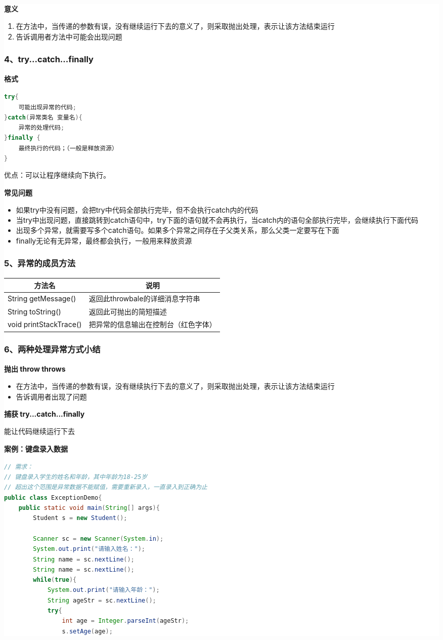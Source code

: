 **意义**

1. 在方法中，当传递的参数有误，没有继续运行下去的意义了，则采取抛出处理，表示让该方法结束运行
2. 告诉调用者方法中可能会出现问题

### 4、try...catch...finally

**格式**

```java
try{
    可能出现异常的代码;
}catch(异常类名 变量名){
    异常的处理代码;
}finally {
    最终执行的代码；（一般是释放资源）
}
```

优点：可以让程序继续向下执行。

**常见问题**

- 如果try中没有问题，会把try中代码全部执行完毕，但不会执行catch内的代码
- 当try中出现问题，直接跳转到catch语句中，try下面的语句就不会再执行，当catch内的语句全部执行完毕，会继续执行下面代码
- 出现多个异常，就需要写多个catch语句。如果多个异常之间存在子父类关系，那么父类一定要写在下面
- finally无论有无异常，最终都会执行，一般用来释放资源

### 5、异常的成员方法

| 方法名                 | 说明                                 |
| ---------------------- | ------------------------------------ |
| String getMessage()    | 返回此throwbale的详细消息字符串      |
| String toString()      | 返回此可抛出的简短描述               |
| void printStackTrace() | 把异常的信息输出在控制台（红色字体） |

### 6、两种处理异常方式小结

**抛出 throw throws**

- 在方法中，当传递的参数有误，没有继续执行下去的意义了，则采取抛出处理，表示让该方法结束运行
- 告诉调用者出现了问题

**捕获 try...catch...finally**

能让代码继续运行下去

**案例：键盘录入数据**

```java
// 需求：
// 键盘录入学生的姓名和年龄，其中年龄为18-25岁
// 超出这个范围是异常数据不能赋值，需要重新录入，一直录入到正确为止
public class ExceptionDemo{
    public static void main(String[] args){
        Student s = new Student();
        
        Scanner sc = new Scanner(System.in);
        System.out.print("请输入姓名：");
        String name = sc.nextLine();
        String name = sc.nextLine();
        while(true){
            System.out.print("请输入年龄：");
        	String ageStr = sc.nextLine();
        	try{
                int age = Integer.parseInt(ageStr);
            	s.setAge(age);
```